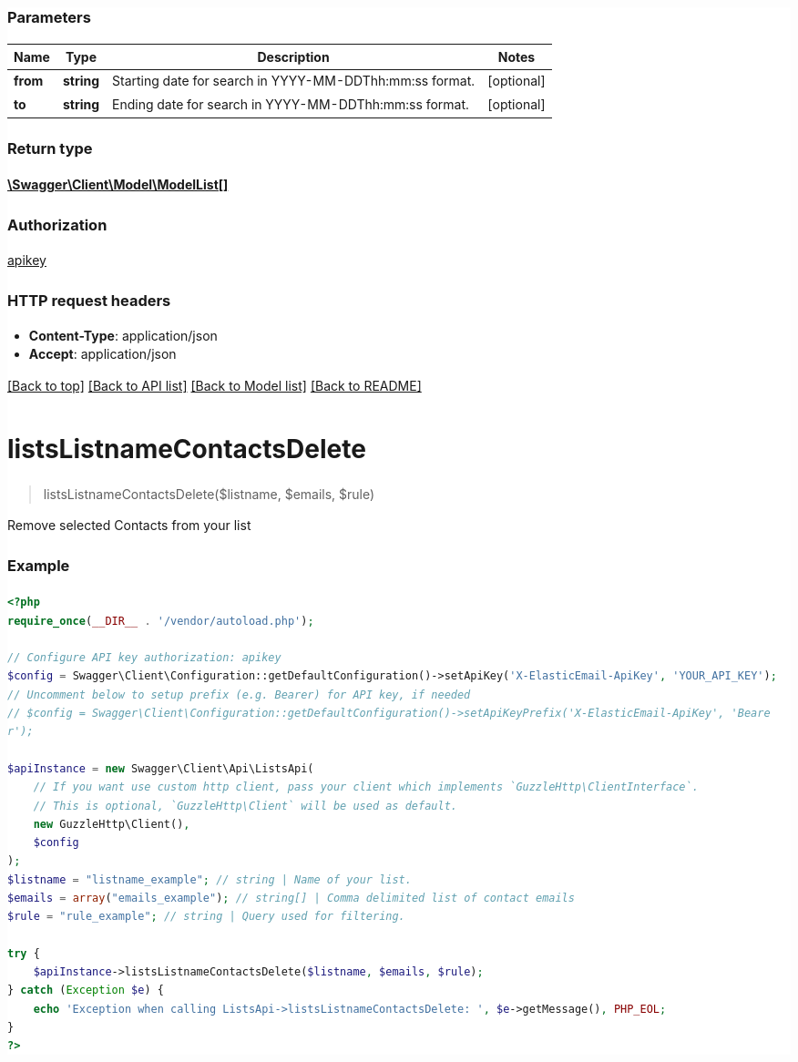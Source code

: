 ### Parameters

Name | Type | Description  | Notes
------------- | ------------- | ------------- | -------------
 **from** | **string**| Starting date for search in YYYY-MM-DDThh:mm:ss format. | [optional]
 **to** | **string**| Ending date for search in YYYY-MM-DDThh:mm:ss format. | [optional]

### Return type

[**\Swagger\Client\Model\ModelList[]**](../Model/ModelList.md)

### Authorization

[apikey](../../README.md#apikey)

### HTTP request headers

 - **Content-Type**: application/json
 - **Accept**: application/json

[[Back to top]](#) [[Back to API list]](../../README.md#documentation-for-api-endpoints) [[Back to Model list]](../../README.md#documentation-for-models) [[Back to README]](../../README.md)

# **listsListnameContactsDelete**
> listsListnameContactsDelete($listname, $emails, $rule)

Remove selected Contacts from your list

### Example
```php
<?php
require_once(__DIR__ . '/vendor/autoload.php');

// Configure API key authorization: apikey
$config = Swagger\Client\Configuration::getDefaultConfiguration()->setApiKey('X-ElasticEmail-ApiKey', 'YOUR_API_KEY');
// Uncomment below to setup prefix (e.g. Bearer) for API key, if needed
// $config = Swagger\Client\Configuration::getDefaultConfiguration()->setApiKeyPrefix('X-ElasticEmail-ApiKey', 'Bearer');

$apiInstance = new Swagger\Client\Api\ListsApi(
    // If you want use custom http client, pass your client which implements `GuzzleHttp\ClientInterface`.
    // This is optional, `GuzzleHttp\Client` will be used as default.
    new GuzzleHttp\Client(),
    $config
);
$listname = "listname_example"; // string | Name of your list.
$emails = array("emails_example"); // string[] | Comma delimited list of contact emails
$rule = "rule_example"; // string | Query used for filtering.

try {
    $apiInstance->listsListnameContactsDelete($listname, $emails, $rule);
} catch (Exception $e) {
    echo 'Exception when calling ListsApi->listsListnameContactsDelete: ', $e->getMessage(), PHP_EOL;
}
?>
```
